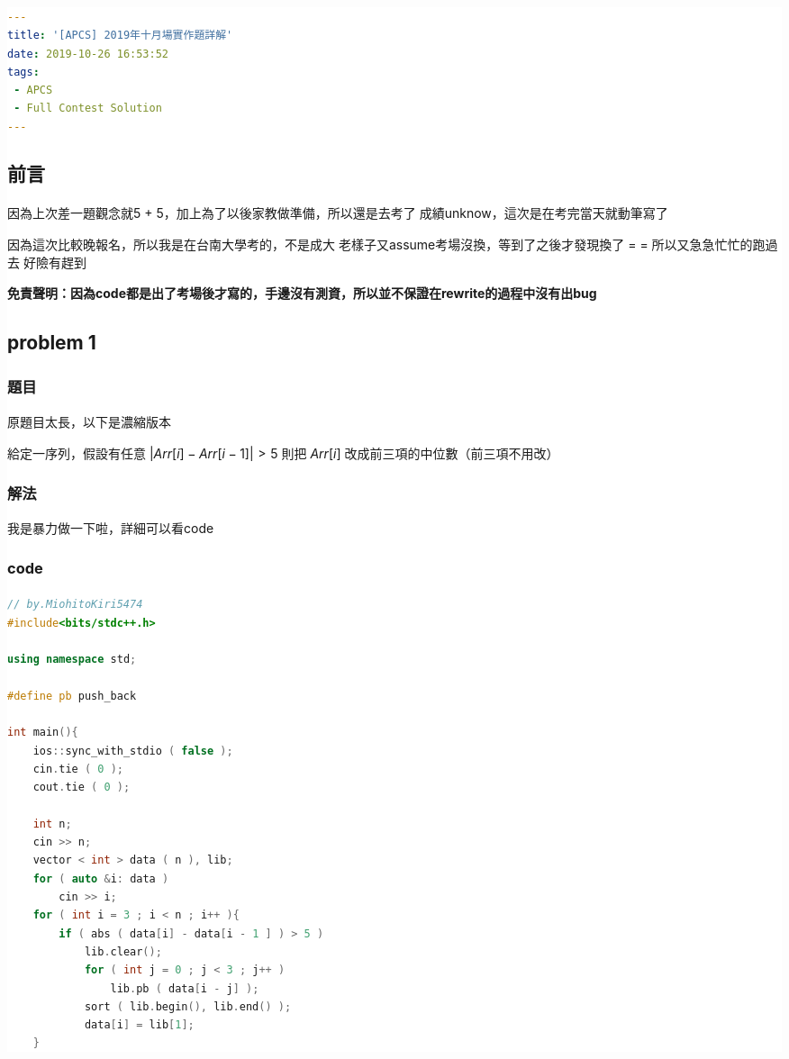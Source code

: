 ```yaml
---
title: '[APCS] 2019年十月場實作題詳解'
date: 2019-10-26 16:53:52
tags:
 - APCS
 - Full Contest Solution
---
```


## 前言

因為上次差一題觀念就5 + 5，加上為了以後家教做準備，所以還是去考了
成績unknow，這次是在考完當天就動筆寫了



因為這次比較晚報名，所以我是在台南大學考的，不是成大
老樣子又assume考場沒換，等到了之後才發現換了 = =
所以又急急忙忙的跑過去
好險有趕到

**免責聲明：因為code都是出了考場後才寫的，手邊沒有測資，所以並不保證在rewrite的過程中沒有出bug**


## problem 1

### 題目

原題目太長，以下是濃縮版本

給定一序列，假設有任意 $|Arr[i]-Arr[i - 1]| > 5$ 則把 $Arr[i]$ 改成前三項的中位數（前三項不用改）

### 解法

我是暴力做一下啦，詳細可以看code

### code

```cpp
// by.MiohitoKiri5474
#include<bits/stdc++.h>

using namespace std;

#define pb push_back

int main(){
    ios::sync_with_stdio ( false );
    cin.tie ( 0 );
    cout.tie ( 0 );

    int n;
    cin >> n;
    vector < int > data ( n ), lib;
    for ( auto &i: data )
        cin >> i;
    for ( int i = 3 ; i < n ; i++ ){
        if ( abs ( data[i] - data[i - 1 ] ) > 5 )
            lib.clear();
            for ( int j = 0 ; j < 3 ; j++ )
                lib.pb ( data[i - j] );
            sort ( lib.begin(), lib.end() );
            data[i] = lib[1];
    }

```